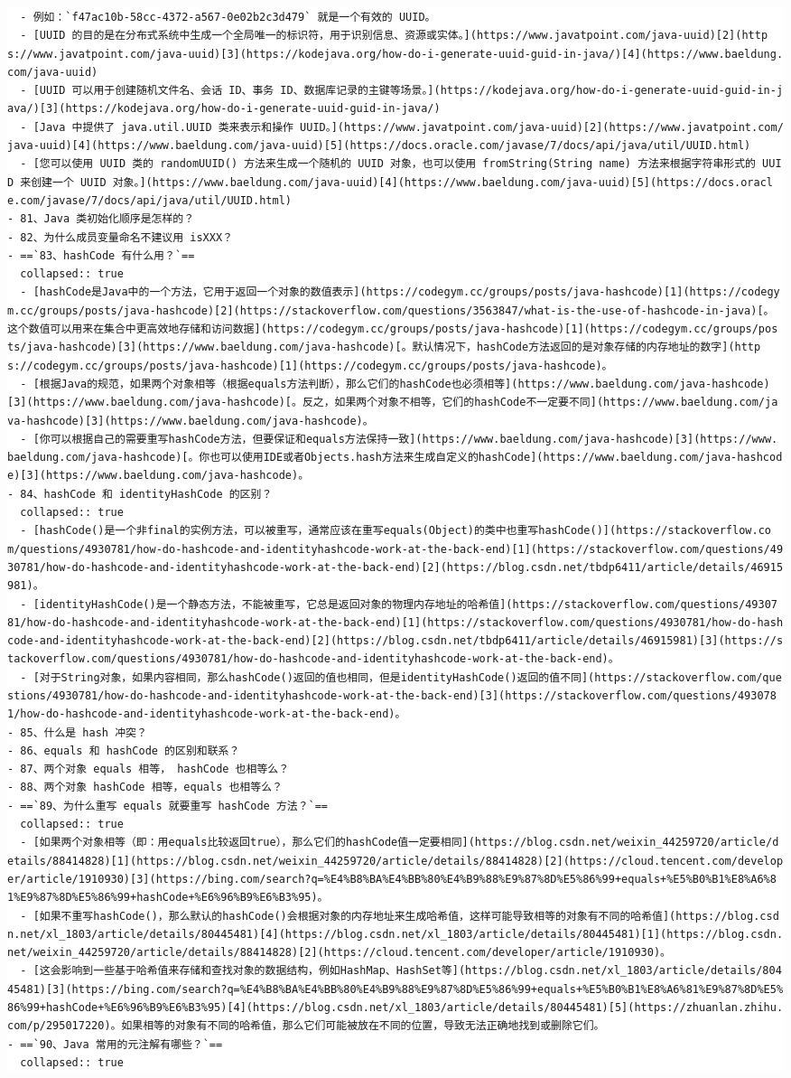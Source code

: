       - 例如：`f47ac10b-58cc-4372-a567-0e02b2c3d479` 就是一个有效的 UUID。
      - [UUID 的目的是在分布式系统中生成一个全局唯一的标识符，用于识别信息、资源或实体。](https://www.javatpoint.com/java-uuid)[2](https://www.javatpoint.com/java-uuid)[3](https://kodejava.org/how-do-i-generate-uuid-guid-in-java/)[4](https://www.baeldung.com/java-uuid)
      - [UUID 可以用于创建随机文件名、会话 ID、事务 ID、数据库记录的主键等场景。](https://kodejava.org/how-do-i-generate-uuid-guid-in-java/)[3](https://kodejava.org/how-do-i-generate-uuid-guid-in-java/)
      - [Java 中提供了 java.util.UUID 类来表示和操作 UUID。](https://www.javatpoint.com/java-uuid)[2](https://www.javatpoint.com/java-uuid)[4](https://www.baeldung.com/java-uuid)[5](https://docs.oracle.com/javase/7/docs/api/java/util/UUID.html)
      - [您可以使用 UUID 类的 randomUUID() 方法来生成一个随机的 UUID 对象，也可以使用 fromString(String name) 方法来根据字符串形式的 UUID 来创建一个 UUID 对象。](https://www.baeldung.com/java-uuid)[4](https://www.baeldung.com/java-uuid)[5](https://docs.oracle.com/javase/7/docs/api/java/util/UUID.html)
    - 81、Java 类初始化顺序是怎样的？
    - 82、为什么成员变量命名不建议用 isXXX？
    - ==`83、hashCode 有什么用？`==
      collapsed:: true
      - [hashCode是Java中的一个方法，它用于返回一个对象的数值表示](https://codegym.cc/groups/posts/java-hashcode)[1](https://codegym.cc/groups/posts/java-hashcode)[2](https://stackoverflow.com/questions/3563847/what-is-the-use-of-hashcode-in-java)[。这个数值可以用来在集合中更高效地存储和访问数据](https://codegym.cc/groups/posts/java-hashcode)[1](https://codegym.cc/groups/posts/java-hashcode)[3](https://www.baeldung.com/java-hashcode)[。默认情况下，hashCode方法返回的是对象存储的内存地址的数字](https://codegym.cc/groups/posts/java-hashcode)[1](https://codegym.cc/groups/posts/java-hashcode)。
      - [根据Java的规范，如果两个对象相等（根据equals方法判断），那么它们的hashCode也必须相等](https://www.baeldung.com/java-hashcode)[3](https://www.baeldung.com/java-hashcode)[。反之，如果两个对象不相等，它们的hashCode不一定要不同](https://www.baeldung.com/java-hashcode)[3](https://www.baeldung.com/java-hashcode)。
      - [你可以根据自己的需要重写hashCode方法，但要保证和equals方法保持一致](https://www.baeldung.com/java-hashcode)[3](https://www.baeldung.com/java-hashcode)[。你也可以使用IDE或者Objects.hash方法来生成自定义的hashCode](https://www.baeldung.com/java-hashcode)[3](https://www.baeldung.com/java-hashcode)。
    - 84、hashCode 和 identityHashCode 的区别？
      collapsed:: true
      - [hashCode()是一个非final的实例方法，可以被重写，通常应该在重写equals(Object)的类中也重写hashCode()](https://stackoverflow.com/questions/4930781/how-do-hashcode-and-identityhashcode-work-at-the-back-end)[1](https://stackoverflow.com/questions/4930781/how-do-hashcode-and-identityhashcode-work-at-the-back-end)[2](https://blog.csdn.net/tbdp6411/article/details/46915981)。
      - [identityHashCode()是一个静态方法，不能被重写，它总是返回对象的物理内存地址的哈希值](https://stackoverflow.com/questions/4930781/how-do-hashcode-and-identityhashcode-work-at-the-back-end)[1](https://stackoverflow.com/questions/4930781/how-do-hashcode-and-identityhashcode-work-at-the-back-end)[2](https://blog.csdn.net/tbdp6411/article/details/46915981)[3](https://stackoverflow.com/questions/4930781/how-do-hashcode-and-identityhashcode-work-at-the-back-end)。
      - [对于String对象，如果内容相同，那么hashCode()返回的值也相同，但是identityHashCode()返回的值不同](https://stackoverflow.com/questions/4930781/how-do-hashcode-and-identityhashcode-work-at-the-back-end)[3](https://stackoverflow.com/questions/4930781/how-do-hashcode-and-identityhashcode-work-at-the-back-end)。
    - 85、什么是 hash 冲突？
    - 86、equals 和 hashCode 的区别和联系？
    - 87、两个对象 equals 相等， hashCode 也相等么？
    - 88、两个对象 hashCode 相等，equals 也相等么？
    - ==`89、为什么重写 equals 就要重写 hashCode 方法？`==
      collapsed:: true
      - [如果两个对象相等（即：用equals比较返回true），那么它们的hashCode值一定要相同](https://blog.csdn.net/weixin_44259720/article/details/88414828)[1](https://blog.csdn.net/weixin_44259720/article/details/88414828)[2](https://cloud.tencent.com/developer/article/1910930)[3](https://bing.com/search?q=%E4%B8%BA%E4%BB%80%E4%B9%88%E9%87%8D%E5%86%99+equals+%E5%B0%B1%E8%A6%81%E9%87%8D%E5%86%99+hashCode+%E6%96%B9%E6%B3%95)。
      - [如果不重写hashCode()，那么默认的hashCode()会根据对象的内存地址来生成哈希值，这样可能导致相等的对象有不同的哈希值](https://blog.csdn.net/xl_1803/article/details/80445481)[4](https://blog.csdn.net/xl_1803/article/details/80445481)[1](https://blog.csdn.net/weixin_44259720/article/details/88414828)[2](https://cloud.tencent.com/developer/article/1910930)。
      - [这会影响到一些基于哈希值来存储和查找对象的数据结构，例如HashMap、HashSet等](https://blog.csdn.net/xl_1803/article/details/80445481)[3](https://bing.com/search?q=%E4%B8%BA%E4%BB%80%E4%B9%88%E9%87%8D%E5%86%99+equals+%E5%B0%B1%E8%A6%81%E9%87%8D%E5%86%99+hashCode+%E6%96%B9%E6%B3%95)[4](https://blog.csdn.net/xl_1803/article/details/80445481)[5](https://zhuanlan.zhihu.com/p/295017220)。如果相等的对象有不同的哈希值，那么它们可能被放在不同的位置，导致无法正确地找到或删除它们。
    - ==`90、Java 常用的元注解有哪些？`==
      collapsed:: true